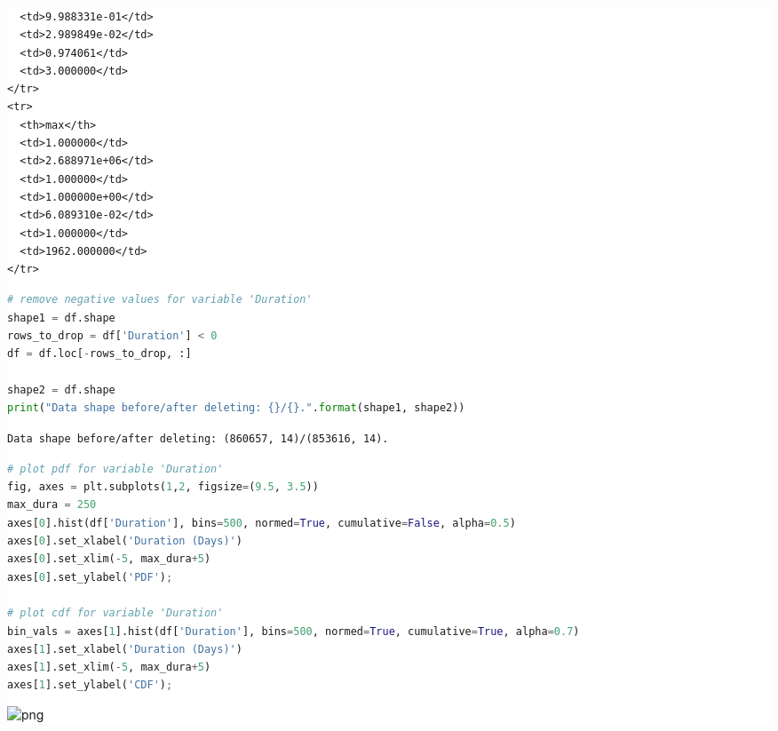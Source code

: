       <td>9.988331e-01</td>
      <td>2.989849e-02</td>
      <td>0.974061</td>
      <td>3.000000</td>
    </tr>
    <tr>
      <th>max</th>
      <td>1.000000</td>
      <td>2.688971e+06</td>
      <td>1.000000</td>
      <td>1.000000e+00</td>
      <td>6.089310e-02</td>
      <td>1.000000</td>
      <td>1962.000000</td>
    </tr>
  </tbody>
</table>
</div>




```python
# remove negative values for variable 'Duration'
shape1 = df.shape
rows_to_drop = df['Duration'] < 0
df = df.loc[-rows_to_drop, :]

shape2 = df.shape
print("Data shape before/after deleting: {}/{}.".format(shape1, shape2))
```

    Data shape before/after deleting: (860657, 14)/(853616, 14).
    


```python
# plot pdf for variable 'Duration'
fig, axes = plt.subplots(1,2, figsize=(9.5, 3.5))
max_dura = 250
axes[0].hist(df['Duration'], bins=500, normed=True, cumulative=False, alpha=0.5)
axes[0].set_xlabel('Duration (Days)')
axes[0].set_xlim(-5, max_dura+5)
axes[0].set_ylabel('PDF');

# plot cdf for variable 'Duration'
bin_vals = axes[1].hist(df['Duration'], bins=500, normed=True, cumulative=True, alpha=0.7)
axes[1].set_xlabel('Duration (Days)')
axes[1].set_xlim(-5, max_dura+5)
axes[1].set_ylabel('CDF');
```


![png](output_72_0.png)


